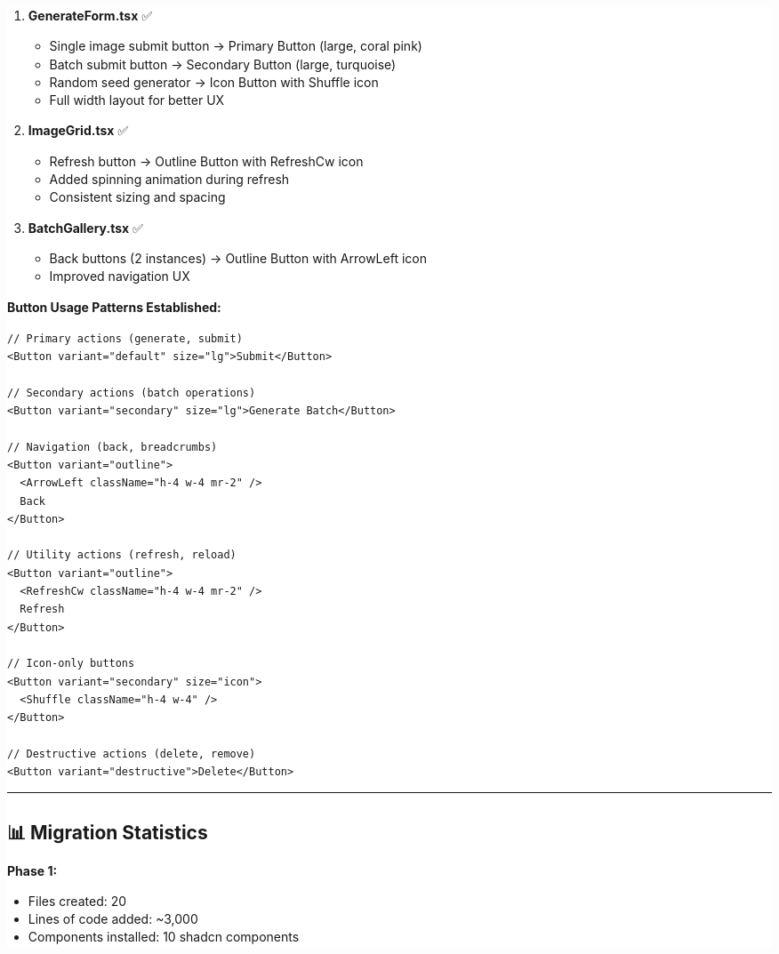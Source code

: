 1. **GenerateForm.tsx** ✅
   - Single image submit button → Primary Button (large, coral pink)
   - Batch submit button → Secondary Button (large, turquoise)
   - Random seed generator → Icon Button with Shuffle icon
   - Full width layout for better UX

2. **ImageGrid.tsx** ✅
   - Refresh button → Outline Button with RefreshCw icon
   - Added spinning animation during refresh
   - Consistent sizing and spacing

3. **BatchGallery.tsx** ✅
   - Back buttons (2 instances) → Outline Button with ArrowLeft icon
   - Improved navigation UX

**Button Usage Patterns Established:**
```tsx
// Primary actions (generate, submit)
<Button variant="default" size="lg">Submit</Button>

// Secondary actions (batch operations)
<Button variant="secondary" size="lg">Generate Batch</Button>

// Navigation (back, breadcrumbs)
<Button variant="outline">
  <ArrowLeft className="h-4 w-4 mr-2" />
  Back
</Button>

// Utility actions (refresh, reload)
<Button variant="outline">
  <RefreshCw className="h-4 w-4 mr-2" />
  Refresh
</Button>

// Icon-only buttons
<Button variant="secondary" size="icon">
  <Shuffle className="h-4 w-4" />
</Button>

// Destructive actions (delete, remove)
<Button variant="destructive">Delete</Button>
```

---

## 📊 Migration Statistics

**Phase 1:**
- Files created: 20
- Lines of code added: ~3,000
- Components installed: 10 shadcn components
